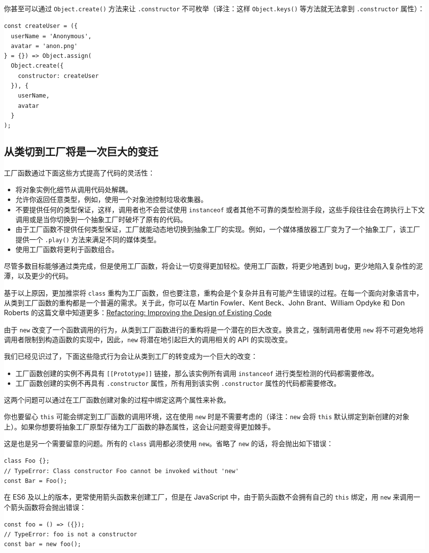 你甚至可以通过 `Object.create()` 方法来让 `.constructor` 不可枚举（译注：这样 `Object.keys()` 等方法就无法拿到 `.constructor` 属性）：

```
const createUser = ({
  userName = 'Anonymous',
  avatar = 'anon.png'
} = {}) => Object.assign(
  Object.create({
    constructor: createUser
  }), {
    userName,
    avatar
  }
);
```

## 从类切到工厂将是一次巨大的变迁

工厂函数通过下面这些方式提高了代码的灵活性：

- 将对象实例化细节从调用代码处解耦。
- 允许你返回任意类型，例如，使用一个对象池控制垃圾收集器。
- 不要提供任何的类型保证，这样，调用者也不会尝试使用  `instanceof` 或者其他不可靠的类型检测手段，这些手段往往会在跨执行上下文调用或是当你切换到一个抽象工厂时破坏了原有的代码。
- 由于工厂函数不提供任何类型保证，工厂就能动态地切换到抽象工厂的实现。例如，一个媒体播放器工厂变为了一个抽象工厂，该工厂提供一个 `.play()` 方法来满足不同的媒体类型。
- 使用工厂函数将更利于函数组合。

尽管多数目标能够通过类完成，但是使用工厂函数，将会让一切变得更加轻松。使用工厂函数，将更少地遇到 bug，更少地陷入复杂性的泥潭，以及更少的代码。

基于以上原因，更加推崇将 `class` 重构为工厂函数，但也要注意，重构会是个复杂并且有可能产生错误的过程。在每一个面向对象语言中，从类到工厂函数的重构都是一个普遍的需求。关于此，你可以在 Martin Fowler、Kent Beck、John Brant、William Opdyke 和 Don Roberts 的这篇文章中知道更多：[Refactoring: Improving the Design of Existing Code](https://www.amazon.com/Refactoring-Improving-Design-Existing-Code/dp/0201485672/ref=as_li_ss_tl?ie=UTF8&linkCode=ll1&tag=eejs-20&linkId=e7d5f652bc860f02c27ec352e1b8342c)

由于 `new` 改变了一个函数调用的行为，从类到工厂函数进行的重构将是一个潜在的巨大改变。换言之，强制调用者使用 `new` 将不可避免地将调用者限制到构造函数的实现中，因此，`new` 将潜在地引起巨大的调用相关的 API 的实现改变。

我们已经见识过了，下面这些隐式行为会让从类到工厂的转变成为一个巨大的改变：

- 工厂函数创建的实例不再具有 `[[Prototype]]` 链接，那么该实例所有调用 `instanceof` 进行类型检测的代码都需要修改。
- 工厂函数创建的实例不再具有 `.constructor` 属性，所有用到该实例 `.constructor` 属性的代码都需要修改。

这两个问题可以通过在工厂函数创建对象的过程中绑定这两个属性来补救。

你也要留心 `this` 可能会绑定到工厂函数的调用环境，这在使用 `new` 时是不需要考虑的（译注：`new` 会将 `this` 默认绑定到新创建的对象上）。如果你想要将抽象工厂原型存储为工厂函数的静态属性，这会让问题变得更加棘手。

这是也是另一个需要留意的问题。所有的 `class` 调用都必须使用 `new`。省略了 `new` 的话，将会抛出如下错误：

```
class Foo {};
// TypeError: Class constructor Foo cannot be invoked without 'new'
const Bar = Foo();
```

在 ES6 及以上的版本，更常使用箭头函数来创建工厂，但是在 JavaScript 中，由于箭头函数不会拥有自己的 `this` 绑定，用 `new` 来调用一个箭头函数将会抛出错误：

```
const foo = () => ({});
// TypeError: foo is not a constructor
const bar = new foo();
```
